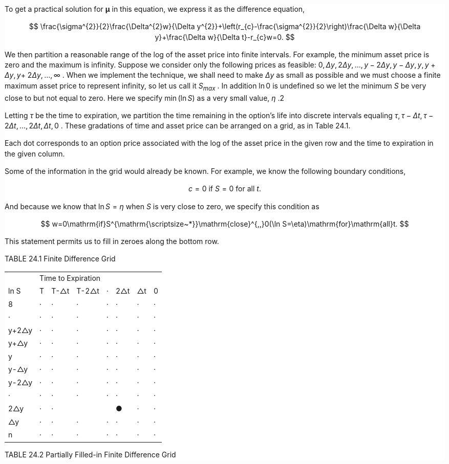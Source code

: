 To get a practical solution for $\boldsymbol{\mu}$ in this equation, we express it as the difference equation,  

$$
\frac{\sigma^{2}}{2}\frac{\Delta^{2}w}{\Delta y^{2}}+\left(r_{c}-\frac{\sigma^{2}}{2}\right)\frac{\Delta w}{\Delta y}+\frac{\Delta w}{\Delta t}-r_{c}w=0.
$$  

We then partition a reasonable range of the log of the asset price into finite intervals. For example, the minimum asset price is zero and the maximum is infinity. Suppose we consider only the following prices as feasible: $0,\Delta y,2\Delta y,...,y-2\Delta y,y-\Delta y,y,y+\Delta y,y+$ $2\Delta y,\ldots,\infty$ . When we implement the technique, we shall need to make $\Delta y$ as small as possible and we must choose a finite maximum asset price to represent infinity, so let us call it $S_{m a x}$ . In addition $\ln{0}$ is undefined so we let the minimum $S$ be very close to but not equal to zero. Here we specify $\operatorname*{min}(\ln S)$ as a very small value, $\eta$ .2  

Letting $\tau$ be the time to expiration, we partition the time remaining in the option’s life into discrete intervals equaling $\tau,\tau-\Delta t,\tau-2\Delta t,\ldots,2\Delta t,\Delta t,0$ . These gradations of time and asset price can be arranged on a grid, as in Table 24.1.  

Each dot corresponds to an option price associated with the log of the asset price in the given row and the time to expiration in the given column.  

Some of the information in the grid would already be known. For example, we know the following boundary conditions,  

$$
c=0{\mathrm{~if~}}S=0{\mathrm{~for~all~}}t.
$$  

And because we know that $\ln S=\eta$ when $S$ is very close to zero, we specify this condition as  

$$
w=0\mathrm{if}S^{\mathrm{\scriptsize~*}}\mathrm{close}^{,,}0(\ln S=\eta)\mathrm{for}\mathrm{all}t.
$$  

This statement permits us to fill in zeroes along the bottom row.  

TABLE 24.1 Finite Difference Grid   


<html><body><table><tr><td></td><td colspan="7">Time to Expiration</td></tr><tr><td>ln S</td><td>T</td><td>T-△t</td><td>T-2△t</td><td>·</td><td>2△t</td><td>△t</td><td>0</td></tr><tr><td>8</td><td>·</td><td>·</td><td>·</td><td>·</td><td>·</td><td>·</td><td>·</td></tr><tr><td>·</td><td>·</td><td>·</td><td>·</td><td>·</td><td>·</td><td>·</td><td>·</td></tr><tr><td>y+2△y</td><td>·</td><td>·</td><td>·</td><td>·</td><td>·</td><td>·</td><td>·</td></tr><tr><td>y+△y</td><td>·</td><td>·</td><td>·</td><td>·</td><td>·</td><td>·</td><td>·</td></tr><tr><td>y</td><td>·</td><td>·</td><td>·</td><td>·</td><td>·</td><td>·</td><td>·</td></tr><tr><td>y-△y</td><td>·</td><td>·</td><td>·</td><td>·</td><td>·</td><td>·</td><td>·</td></tr><tr><td>y-2△y</td><td>·</td><td>·</td><td>·</td><td>·</td><td>·</td><td>·</td><td>·</td></tr><tr><td>·</td><td>·</td><td>·</td><td>·</td><td>·</td><td>·</td><td>·</td><td>·</td></tr><tr><td>2△y</td><td>·</td><td>·</td><td></td><td></td><td>●</td><td>·</td><td>·</td></tr><tr><td>△y</td><td>·</td><td>·</td><td>·</td><td>·</td><td>·</td><td>·</td><td>·</td></tr><tr><td>n</td><td>·</td><td>·</td><td>·</td><td>·</td><td>·</td><td>·</td><td>·</td></tr></table></body></html>  

TABLE 24.2 Partially Filled-in Finite Difference Grid   

